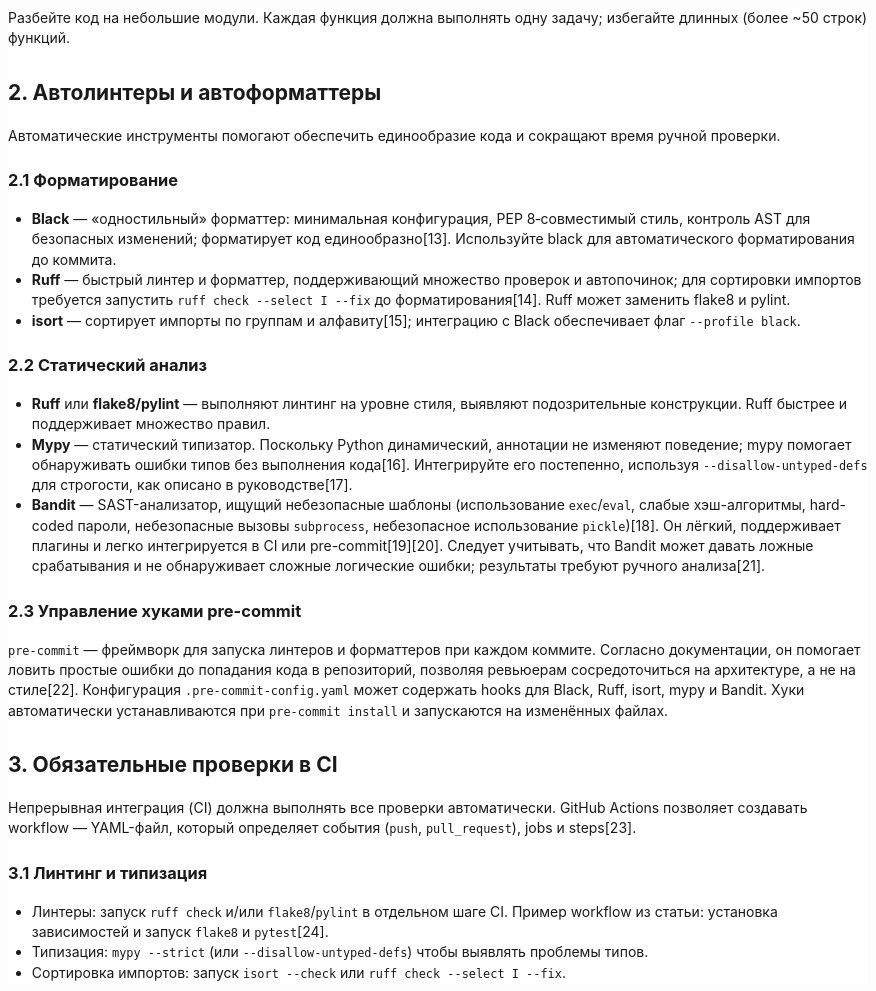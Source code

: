 Разбейте код на небольшие модули. Каждая функция должна выполнять одну задачу; избегайте длинных (более ~50 строк) функций.

## 2. Автолинтеры и автоформаттеры

Автоматические инструменты помогают обеспечить единообразие кода и сокращают время ручной проверки.

### 2.1 Форматирование

- **Black** — «одностильный» форматтер: минимальная конфигурация, PEP 8‑совместимый стиль, контроль AST для безопасных изменений; форматирует код единообразно[13]. Используйте black для автоматического форматирования до коммита.
- **Ruff** — быстрый линтер и форматтер, поддерживающий множество проверок и автопочинок; для сортировки импортов требуется запустить `ruff check --select I --fix` до форматирования[14]. Ruff может заменить flake8 и pylint.
- **isort** — сортирует импорты по группам и алфавиту[15]; интеграцию с Black обеспечивает флаг `--profile black`.

### 2.2 Статический анализ

- **Ruff** или **flake8/pylint** — выполняют линтинг на уровне стиля, выявляют подозрительные конструкции. Ruff быстрее и поддерживает множество правил.
- **Mypy** — статический типизатор. Поскольку Python динамический, аннотации не изменяют поведение; mypy помогает обнаруживать ошибки типов без выполнения кода[16]. Интегрируйте его постепенно, используя `--disallow-untyped-defs` для строгости, как описано в руководстве[17].
- **Bandit** — SAST-анализатор, ищущий небезопасные шаблоны (использование `exec`/`eval`, слабые хэш-алгоритмы, hard-coded пароли, небезопасные вызовы `subprocess`, небезопасное использование `pickle`)[18]. Он лёгкий, поддерживает плагины и легко интегрируется в CI или pre-commit[19][20]. Следует учитывать, что Bandit может давать ложные срабатывания и не обнаруживает сложные логические ошибки; результаты требуют ручного анализа[21].

### 2.3 Управление хуками pre-commit

`pre-commit` — фреймворк для запуска линтеров и форматтеров при каждом коммите. Согласно документации, он помогает ловить простые ошибки до попадания кода в репозиторий, позволяя ревьюерам сосредоточиться на архитектуре, а не на стиле[22]. Конфигурация `.pre-commit-config.yaml` может содержать hooks для Black, Ruff, isort, mypy и Bandit. Хуки автоматически устанавливаются при `pre-commit install` и запускаются на изменённых файлах.

## 3. Обязательные проверки в CI

Непрерывная интеграция (CI) должна выполнять все проверки автоматически. GitHub Actions позволяет создавать workflow — YAML-файл, который определяет события (`push`, `pull_request`), jobs и steps[23].

### 3.1 Линтинг и типизация

- Линтеры: запуск `ruff check` и/или `flake8`/`pylint` в отдельном шаге CI. Пример workflow из статьи: установка зависимостей и запуск `flake8` и `pytest`[24].
- Типизация: `mypy --strict` (или `--disallow-untyped-defs`) чтобы выявлять проблемы типов.
- Сортировка импортов: запуск `isort --check` или `ruff check --select I --fix`.
